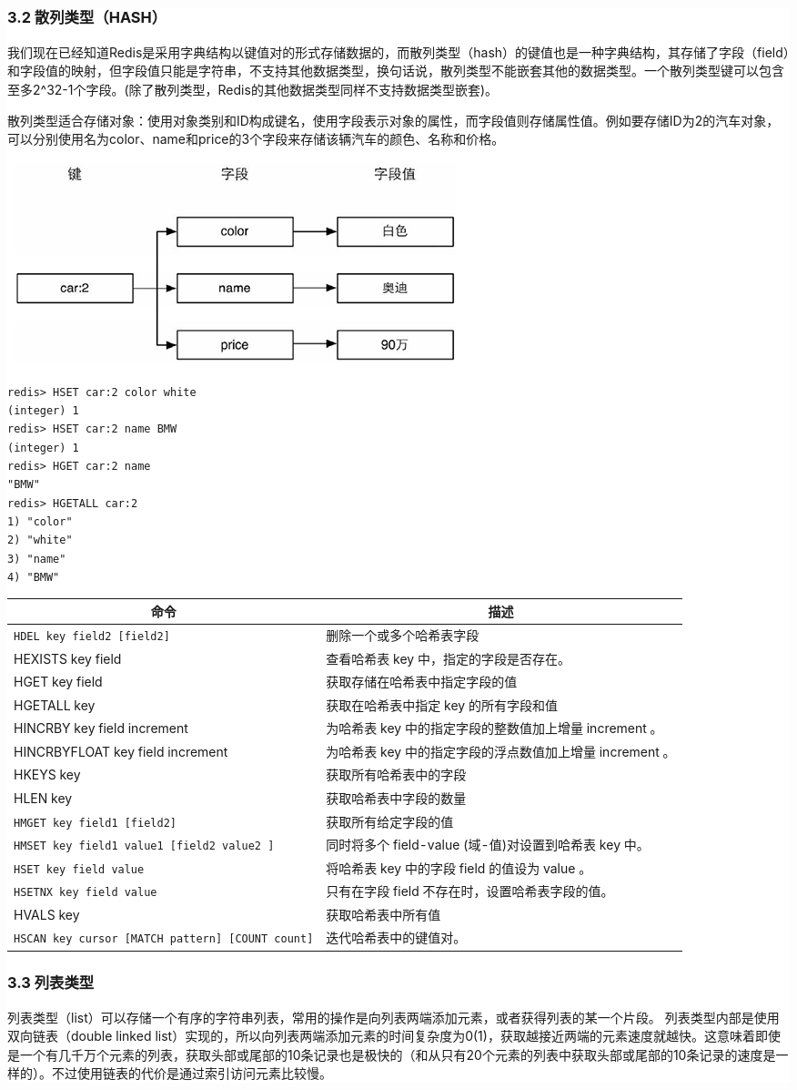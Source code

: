 
### 3.2 散列类型（HASH）
我们现在已经知道Redis是采用字典结构以键值对的形式存储数据的，而散列类型（hash）的键值也是一种字典结构，其存储了字段（field）和字段值的映射，但字段值只能是字符串，不支持其他数据类型，换句话说，散列类型不能嵌套其他的数据类型。一个散列类型键可以包含至多2^32-1个字段。(除了散列类型，Redis的其他数据类型同样不支持数据类型嵌套)。

散列类型适合存储对象：使用对象类别和ID构成键名，使用字段表示对象的属性，而字段值则存储属性值。例如要存储ID为2的汽车对象，可以分别使用名为color、name和price的3个字段来存储该辆汽车的颜色、名称和价格。

![image](/myresource/images/image_blog_-2015-03-08-14.26.49.png)

```
redis> HSET car:2 color white
(integer) 1
redis> HSET car:2 name BMW
(integer) 1
redis> HGET car:2 name
"BMW"
redis> HGETALL car:2
1) "color"
2) "white"
3) "name"
4) "BMW"
```

命令 | 描述
---|---
`HDEL key field2 [field2]` | 删除一个或多个哈希表字段 
HEXISTS key field | 查看哈希表 key 中，指定的字段是否存在。
HGET key field | 获取存储在哈希表中指定字段的值
HGETALL key | 获取在哈希表中指定 key 的所有字段和值
HINCRBY key field increment | 为哈希表 key 中的指定字段的整数值加上增量 increment 。
HINCRBYFLOAT key field increment | 为哈希表 key 中的指定字段的浮点数值加上增量 increment 。
HKEYS key | 获取所有哈希表中的字段
HLEN key | 获取哈希表中字段的数量
`HMGET key field1 [field2]` | 获取所有给定字段的值
`HMSET key field1 value1 [field2 value2 ]` | 同时将多个 field-value (域-值)对设置到哈希表 key 中。
`HSET key field value` | 将哈希表 key 中的字段 field 的值设为 value 。
`HSETNX key field value` | 只有在字段 field 不存在时，设置哈希表字段的值。
HVALS key | 获取哈希表中所有值
`HSCAN key cursor [MATCH pattern] [COUNT count]` | 迭代哈希表中的键值对。

### 3.3 列表类型
列表类型（list）可以存储一个有序的字符串列表，常用的操作是向列表两端添加元素，或者获得列表的某一个片段。 列表类型内部是使用双向链表（double linked list）实现的，所以向列表两端添加元素的时间复杂度为0(1)，获取越接近两端的元素速度就越快。这意味着即使是一个有几千万个元素的列表，获取头部或尾部的10条记录也是极快的（和从只有20个元素的列表中获取头部或尾部的10条记录的速度是一样的）。不过使用链表的代价是通过索引访问元素比较慢。
